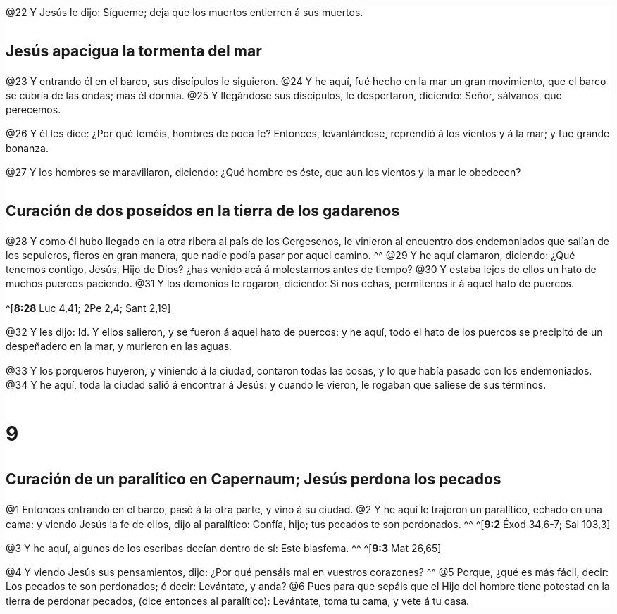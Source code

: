 @22 Y Jesús le dijo: Sígueme; deja que los muertos entierren á sus muertos. 



## Jesús apacigua la tormenta del mar
@23 Y entrando él en el barco, sus discípulos le siguieron. @24 Y he aquí, fué hecho en la mar un gran movimiento, que el barco se cubría de las ondas; mas él dormía. @25 Y llegándose sus discípulos, le despertaron, diciendo: Señor, sálvanos, que perecemos. 


@26 Y él les dice: ¿Por qué teméis, hombres de poca fe? Entonces, levantándose, reprendió á los vientos y á la mar; y fué grande bonanza. 


@27 Y los hombres se maravillaron, diciendo: ¿Qué hombre es éste, que aun los vientos y la mar le obedecen? 



## Curación de dos poseídos en la tierra de los gadarenos
@28 Y como él hubo llegado en la otra ribera al país de los Gergesenos, le vinieron al encuentro dos endemoniados que salían de los sepulcros, fieros en gran manera, que nadie podía pasar por aquel camino. ^^ @29 Y he aquí clamaron, diciendo: ¿Qué tenemos contigo, Jesús, Hijo de Dios? ¿has venido acá á molestarnos antes de tiempo? @30 Y estaba lejos de ellos un hato de muchos puercos paciendo. @31 Y los demonios le rogaron, diciendo: Si nos echas, permítenos ir á aquel hato de puercos. 

^[**8:28** Luc 4,41; 2Pe 2,4; Sant 2,19]

@32 Y les dijo: Id. Y ellos salieron, y se fueron á aquel hato de puercos: y he aquí, todo el hato de los puercos se precipitó de un despeñadero en la mar, y murieron en las aguas. 


@33 Y los porqueros huyeron, y viniendo á la ciudad, contaron todas las cosas, y lo que había pasado con los endemoniados. @34 Y he aquí, toda la ciudad salió á encontrar á Jesús: y cuando le vieron, le rogaban que saliese de sus términos. 

# 9 
## Curación de un paralítico en Capernaum; Jesús perdona los pecados
@1 Entonces entrando en el barco, pasó á la otra parte, y vino á su ciudad. @2 Y he aquí le trajeron un paralítico, echado en una cama: y viendo Jesús la fe de ellos, dijo al paralítico: Confía, hijo; tus pecados te son perdonados. 
^^ 
^[**9:2** Éxod 34,6-7; Sal 103,3]

@3 Y he aquí, algunos de los escribas decían dentro de sí: Este blasfema. 
^^ 
^[**9:3** Mat 26,65]

@4 Y viendo Jesús sus pensamientos, dijo: ¿Por qué pensáis mal en vuestros corazones? ^^ @5 Porque, ¿qué es más fácil, decir: Los pecados te son perdonados; ó decir: Levántate, y anda? @6 Pues para que sepáis que el Hijo del hombre tiene potestad en la tierra de perdonar pecados, (dice entonces al paralítico): Levántate, toma tu cama, y vete á tu casa. 
